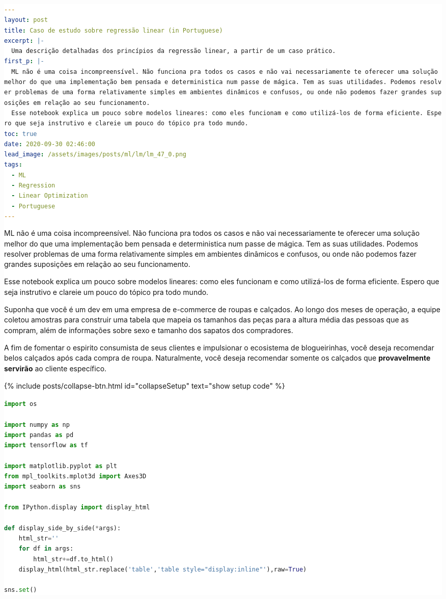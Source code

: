```yaml
---
layout: post
title: Caso de estudo sobre regressão linear (in Portuguese)
excerpt: |-
  Uma descrição detalhadas dos princípios da regressão linear, a partir de um caso prático.
first_p: |-
  ML não é uma coisa incompreensível. Não funciona pra todos os casos e não vai necessariamente te oferecer uma solução melhor do que uma implementação bem pensada e deterministica num passe de mágica. Tem as suas utilidades. Podemos resolver problemas de uma forma relativamente simples em ambientes dinâmicos e confusos, ou onde não podemos fazer grandes suposições em relação ao seu funcionamento.
  Esse notebook explica um pouco sobre modelos lineares: como eles funcionam e como utilizá-los de forma eficiente. Espero que seja instrutivo e clareie um pouco do tópico pra todo mundo.
toc: true
date: 2020-09-30 02:46:00
lead_image: /assets/images/posts/ml/lm/lm_47_0.png
tags:
  - ML
  - Regression
  - Linear Optimization
  - Portuguese
---
```


<span class="fs-1" style="line-height:0">ML</span> não é uma coisa incompreensível. Não funciona pra todos os casos e não vai necessariamente te oferecer uma solução melhor do que uma implementação bem pensada e deterministica num passe de mágica. Tem as suas utilidades. Podemos resolver problemas de uma forma relativamente simples em ambientes dinâmicos e confusos, ou onde não podemos fazer grandes suposições em relação ao seu funcionamento.

Esse notebook explica um pouco sobre modelos lineares: como eles funcionam e como utilizá-los de forma eficiente. Espero que seja instrutivo e clareie um pouco do tópico pra todo mundo.

Suponha que você é um dev em uma empresa de e-commerce de roupas e calçados.
Ao longo dos meses de operação, a equipe coletou amostras para construir uma tabela que mapeia os tamanhos das peças para a altura média das pessoas que as compram, além de informações sobre sexo e tamanho dos sapatos dos compradores.

A fim de fomentar o espirito consumista de seus clientes e impulsionar o ecosistema de blogueirinhas, você deseja recomendar belos calçados após cada compra de roupa. Naturalmente, você deseja recomendar somente os calçados que **provavelmente servirão** ao cliente específico.


{% include posts/collapse-btn.html id="collapseSetup" text="show setup code" %}
```python
import os

import numpy as np
import pandas as pd
import tensorflow as tf

import matplotlib.pyplot as plt
from mpl_toolkits.mplot3d import Axes3D
import seaborn as sns

from IPython.display import display_html

def display_side_by_side(*args):
    html_str=''
    for df in args:
        html_str+=df.to_html()
    display_html(html_str.replace('table','table style="display:inline"'),raw=True)

sns.set()
```